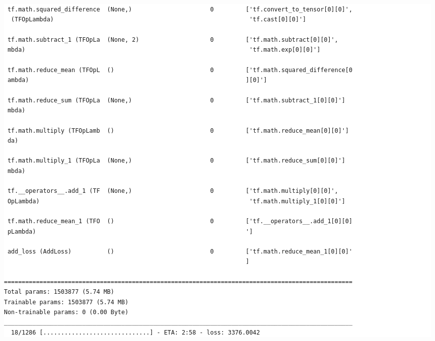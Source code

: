``` shell
 tf.math.squared_difference  (None,)                      0         ['tf.convert_to_tensor[0][0]',
  (TFOpLambda)                                                       'tf.cast[0][0]']             
                                                                                                  
 tf.math.subtract_1 (TFOpLa  (None, 2)                    0         ['tf.math.subtract[0][0]',    
 mbda)                                                               'tf.math.exp[0][0]']         
                                                                                                  
 tf.math.reduce_mean (TFOpL  ()                           0         ['tf.math.squared_difference[0
 ambda)                                                             ][0]']                        
                                                                                                  
 tf.math.reduce_sum (TFOpLa  (None,)                      0         ['tf.math.subtract_1[0][0]']  
 mbda)                                                                                            
                                                                                                  
 tf.math.multiply (TFOpLamb  ()                           0         ['tf.math.reduce_mean[0][0]'] 
 da)                                                                                              
                                                                                                  
 tf.math.multiply_1 (TFOpLa  (None,)                      0         ['tf.math.reduce_sum[0][0]']  
 mbda)                                                                                            
                                                                                                  
 tf.__operators__.add_1 (TF  (None,)                      0         ['tf.math.multiply[0][0]',    
 OpLambda)                                                           'tf.math.multiply_1[0][0]']  
                                                                                                  
 tf.math.reduce_mean_1 (TFO  ()                           0         ['tf.__operators__.add_1[0][0]
 pLambda)                                                           ']                            
                                                                                                  
 add_loss (AddLoss)          ()                           0         ['tf.math.reduce_mean_1[0][0]'
                                                                    ]                             
                                                                                                  
==================================================================================================
Total params: 1503877 (5.74 MB)
Trainable params: 1503877 (5.74 MB)
Non-trainable params: 0 (0.00 Byte)
__________________________________________________________________________________________________
  18/1286 [..............................] - ETA: 2:58 - loss: 3376.0042
```

[^1]: Cemgil, T., Ghaisas, S., Dvijotham, K., Gowal, S., & Kohli, P. (2020). The autoencoding variational autoencoder. Advances in Neural Information Processing Systems, 33, 15077-15087.
[^2]: Lopez-Martin, M., Carro, B., Sanchez-Esguevillas, A., & Lloret, J. (2017). Conditional variational autoencoder for prediction and feature recovery applied to intrusion detection in iot. Sensors, 17(9), 1967.
